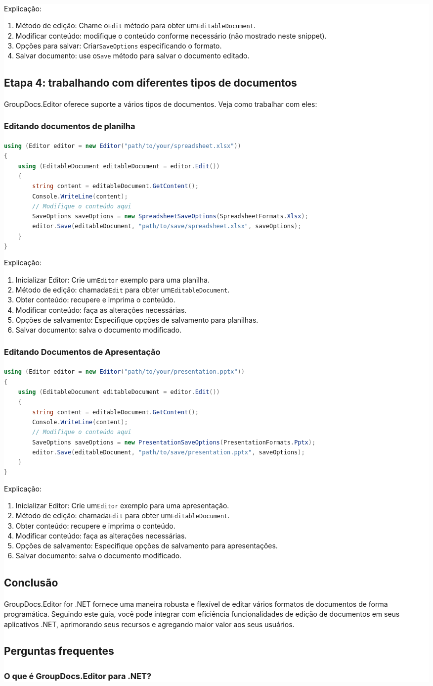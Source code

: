 ```csharp
```
Explicação:
1.  Método de edição: Chame o`Edit` método para obter um`EditableDocument`.
2. Modificar conteúdo: modifique o conteúdo conforme necessário (não mostrado neste snippet).
3.  Opções para salvar: Criar`SaveOptions` especificando o formato.
4.  Salvar documento: use o`Save` método para salvar o documento editado.
## Etapa 4: trabalhando com diferentes tipos de documentos
GroupDocs.Editor oferece suporte a vários tipos de documentos. Veja como trabalhar com eles:
### Editando documentos de planilha
```csharp
using (Editor editor = new Editor("path/to/your/spreadsheet.xlsx"))
{
    using (EditableDocument editableDocument = editor.Edit())
    {
        string content = editableDocument.GetContent();
        Console.WriteLine(content);
        // Modifique o conteúdo aqui
        SaveOptions saveOptions = new SpreadsheetSaveOptions(SpreadsheetFormats.Xlsx);
        editor.Save(editableDocument, "path/to/save/spreadsheet.xlsx", saveOptions);
    }
}
```
Explicação:
1.  Inicializar Editor: Crie um`Editor` exemplo para uma planilha.
2.  Método de edição: chamada`Edit` para obter um`EditableDocument`.
3. Obter conteúdo: recupere e imprima o conteúdo.
4. Modificar conteúdo: faça as alterações necessárias.
5. Opções de salvamento: Especifique opções de salvamento para planilhas.
6. Salvar documento: salva o documento modificado.
### Editando Documentos de Apresentação
```csharp
using (Editor editor = new Editor("path/to/your/presentation.pptx"))
{
    using (EditableDocument editableDocument = editor.Edit())
    {
        string content = editableDocument.GetContent();
        Console.WriteLine(content);
        // Modifique o conteúdo aqui
        SaveOptions saveOptions = new PresentationSaveOptions(PresentationFormats.Pptx);
        editor.Save(editableDocument, "path/to/save/presentation.pptx", saveOptions);
    }
}
```
Explicação:
1.  Inicializar Editor: Crie um`Editor` exemplo para uma apresentação.
2.  Método de edição: chamada`Edit` para obter um`EditableDocument`.
3. Obter conteúdo: recupere e imprima o conteúdo.
4. Modificar conteúdo: faça as alterações necessárias.
5. Opções de salvamento: Especifique opções de salvamento para apresentações.
6. Salvar documento: salva o documento modificado.
## Conclusão
GroupDocs.Editor for .NET fornece uma maneira robusta e flexível de editar vários formatos de documentos de forma programática. Seguindo este guia, você pode integrar com eficiência funcionalidades de edição de documentos em seus aplicativos .NET, aprimorando seus recursos e agregando maior valor aos seus usuários.
## Perguntas frequentes
### O que é GroupDocs.Editor para .NET?